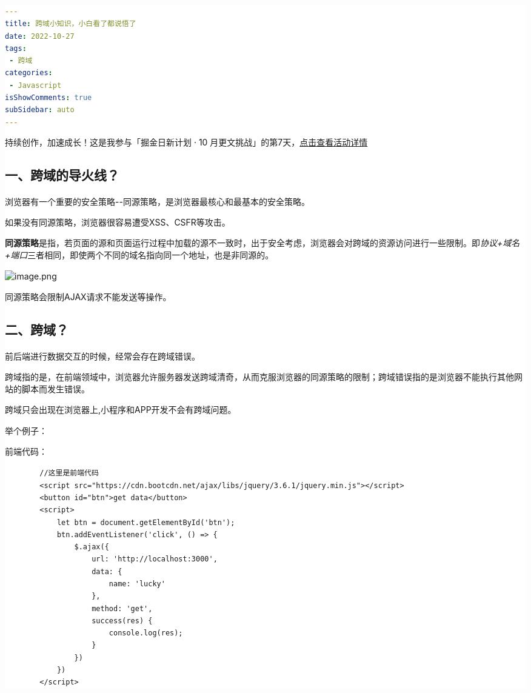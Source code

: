 ```yaml
---
title: 跨域小知识，小白看了都说悟了
date: 2022-10-27
tags:
 - 跨域
categories: 
 - Javascript
isShowComments: true  
subSidebar: auto
---
```




持续创作，加速成长！这是我参与「掘金日新计划 · 10 月更文挑战」的第7天，[点击查看活动详情](https://juejin.cn/post/7147654075599978532)

## 一、跨域的导火线？

浏览器有一个重要的安全策略--同源策略，是浏览器最核心和最基本的安全策略。

如果没有同源策略，浏览器很容易遭受XSS、CSFR等攻击。

**同源策略**是指，若页面的源和页面运行过程中加载的源不一致时，出于安全考虑，浏览器会对跨域的资源访问进行一些限制。即*协议+域名+端口*三者相同，即使两个不同的域名指向同一个地址，也是非同源的。


![image.png](https://p6-juejin.byteimg.com/tos-cn-i-k3u1fbpfcp/bf229e071bd14eefb93328f77a047232~tplv-k3u1fbpfcp-watermark.image?)

同源策略会限制AJAX请求不能发送等操作。

## 二、跨域？

前后端进行数据交互的时候，经常会存在跨域错误。

跨域指的是，在前端领域中，浏览器允许服务器发送跨域清奇，从而克服浏览器的同源策略的限制；跨域错误指的是浏览器不能执行其他网站的脚本而发生错误。

跨域只会出现在浏览器上,小程序和APP开发不会有跨域问题。

举个例子：

前端代码：

```
        //这里是前端代码
        <script src="https://cdn.bootcdn.net/ajax/libs/jquery/3.6.1/jquery.min.js"></script>
        <button id="btn">get data</button>
        <script>
            let btn = document.getElementById('btn');
            btn.addEventListener('click', () => {
                $.ajax({
                    url: 'http://localhost:3000',
                    data: {
                        name: 'lucky'
                    },
                    method: 'get',
                    success(res) {
                        console.log(res);
                    }
                })
            })
        </script>
```
